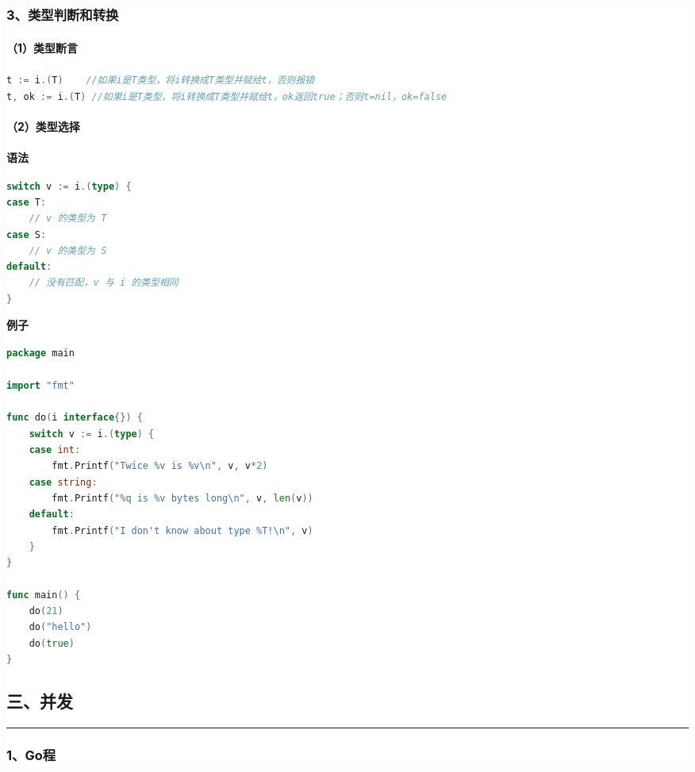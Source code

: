 ### 3、类型判断和转换

#### （1）类型断言

```go
t := i.(T)    //如果i是T类型，将i转换成T类型并赋给t，否则报错
t, ok := i.(T) //如果i是T类型，将i转换成T类型并赋给t，ok返回true；否则t=nil，ok=false
```

#### （2）类型选择

**语法**

```go
switch v := i.(type) {
case T:
    // v 的类型为 T
case S:
    // v 的类型为 S
default:
    // 没有匹配，v 与 i 的类型相同
}
```

**例子**

```go
package main

import "fmt"

func do(i interface{}) {
	switch v := i.(type) {
	case int:
		fmt.Printf("Twice %v is %v\n", v, v*2)
	case string:
		fmt.Printf("%q is %v bytes long\n", v, len(v))
	default:
		fmt.Printf("I don't know about type %T!\n", v)
	}
}

func main() {
	do(21)
	do("hello")
	do(true)
}
```

## 三、并发

***

### 1、Go程
